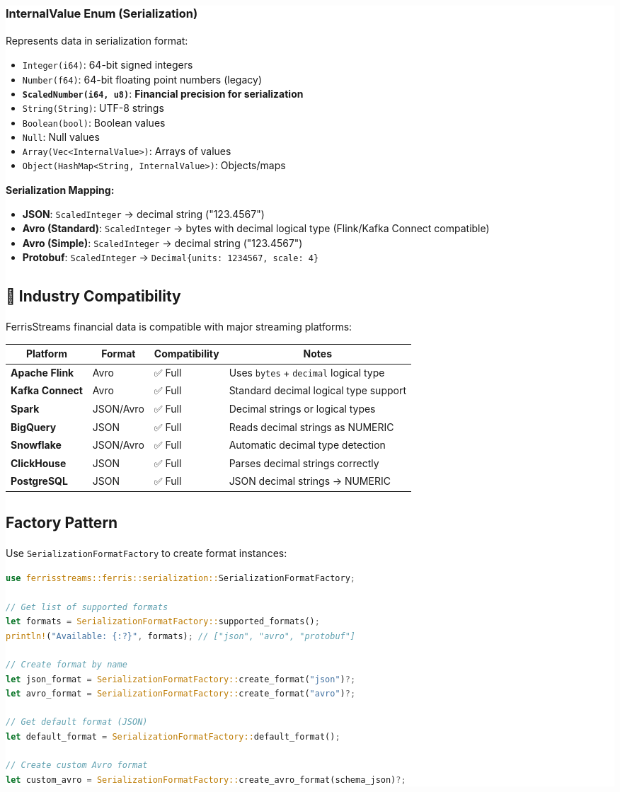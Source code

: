 ### InternalValue Enum (Serialization)
Represents data in serialization format:
- `Integer(i64)`: 64-bit signed integers
- `Number(f64)`: 64-bit floating point numbers (legacy)
- **`ScaledNumber(i64, u8)`**: **Financial precision for serialization**
- `String(String)`: UTF-8 strings  
- `Boolean(bool)`: Boolean values
- `Null`: Null values
- `Array(Vec<InternalValue>)`: Arrays of values
- `Object(HashMap<String, InternalValue>)`: Objects/maps

**Serialization Mapping:**
- **JSON**: `ScaledInteger` → decimal string ("123.4567")
- **Avro (Standard)**: `ScaledInteger` → bytes with decimal logical type (Flink/Kafka Connect compatible)
- **Avro (Simple)**: `ScaledInteger` → decimal string ("123.4567") 
- **Protobuf**: `ScaledInteger` → `Decimal{units: 1234567, scale: 4}`

## 🔄 Industry Compatibility

FerrisStreams financial data is compatible with major streaming platforms:

| Platform | Format | Compatibility | Notes |
|----------|--------|---------------|-------|
| **Apache Flink** | Avro | ✅ Full | Uses `bytes` + `decimal` logical type |
| **Kafka Connect** | Avro | ✅ Full | Standard decimal logical type support |
| **Spark** | JSON/Avro | ✅ Full | Decimal strings or logical types |
| **BigQuery** | JSON | ✅ Full | Reads decimal strings as NUMERIC |
| **Snowflake** | JSON/Avro | ✅ Full | Automatic decimal type detection |
| **ClickHouse** | JSON | ✅ Full | Parses decimal strings correctly |
| **PostgreSQL** | JSON | ✅ Full | JSON decimal strings → NUMERIC |

## Factory Pattern

Use `SerializationFormatFactory` to create format instances:

```rust
use ferrisstreams::ferris::serialization::SerializationFormatFactory;

// Get list of supported formats
let formats = SerializationFormatFactory::supported_formats();
println!("Available: {:?}", formats); // ["json", "avro", "protobuf"]

// Create format by name
let json_format = SerializationFormatFactory::create_format("json")?;
let avro_format = SerializationFormatFactory::create_format("avro")?;

// Get default format (JSON)
let default_format = SerializationFormatFactory::default_format();

// Create custom Avro format
let custom_avro = SerializationFormatFactory::create_avro_format(schema_json)?;
```
